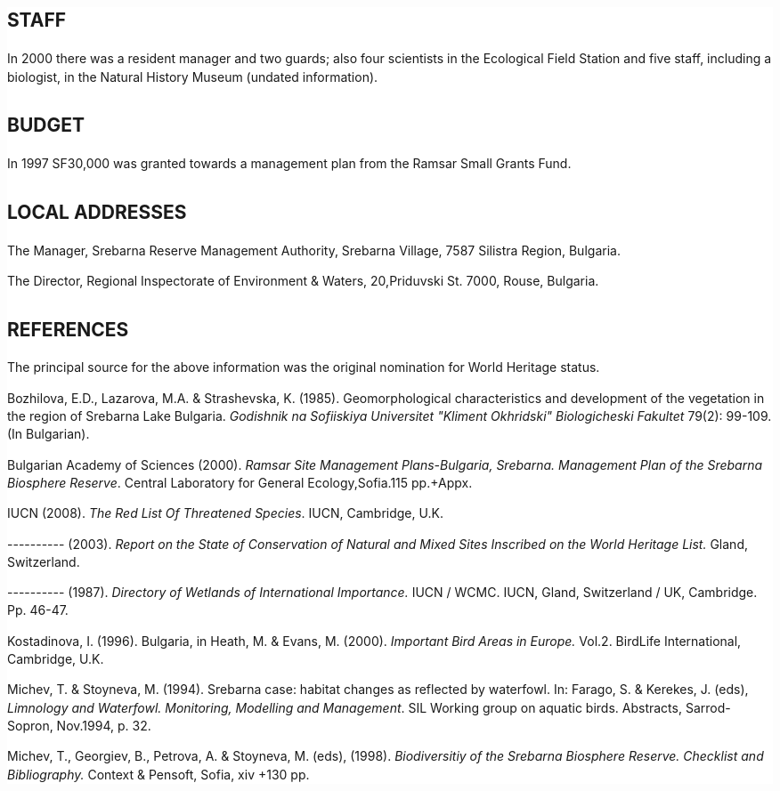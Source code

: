 STAFF 
------

In 2000 there was a resident manager and two guards; also four
scientists in the Ecological Field Station and five staff, including a
biologist, in the Natural History Museum (undated information).

BUDGET 
-------

In 1997 SF30,000 was granted towards a management plan from the Ramsar
Small Grants Fund.

LOCAL ADDRESSES 
----------------

The Manager, Srebarna Reserve Management Authority, Srebarna Village,
7587 Silistra Region, Bulgaria.

The Director, Regional Inspectorate of Environment & Waters,
20,Priduvski St. 7000, Rouse, Bulgaria.

REFERENCES
----------

The principal source for the above information was the original
nomination for World Heritage status.

Bozhilova, E.D., Lazarova, M.A. & Strashevska, K. (1985).
Geomorphological characteristics and development of the vegetation in
the region of Srebarna Lake Bulgaria. *Godishnik na Sofiiskiya
Universitet "Kliment Okhridski" Biologicheski Fakultet* 79(2): 99-109.
(In Bulgarian).

Bulgarian Academy of Sciences (2000). *Ramsar Site Management
Plans-Bulgaria, Srebarna. Management Plan of the Srebarna Biosphere
Reserve*. Central Laboratory for General Ecology,Sofia.115 pp.+Appx.

IUCN (2008). *The Red List Of Threatened Species*. IUCN, Cambridge, U.K.

---------- (2003). *Report on the State of Conservation of Natural and
Mixed Sites Inscribed on the World Heritage List.* Gland, Switzerland.

---------- (1987). *Directory of Wetlands of International Importance.*
IUCN / WCMC. IUCN, Gland, Switzerland / UK, Cambridge. Pp. 46-47.

Kostadinova, I. (1996). Bulgaria, in Heath, M. & Evans, M. (2000).
*Important Bird Areas in Europe.* Vol.2. BirdLife International,
Cambridge, U.K.

Michev, T. & Stoyneva, M. (1994). Srebarna case: habitat changes as
reflected by waterfowl. In: Farago, S. & Kerekes, J. (eds), *Limnology
and Waterfowl. Monitoring, Modelling and Management*. SIL Working group
on aquatic birds. Abstracts, Sarrod-Sopron, Nov.1994, p. 32.

Michev, T., Georgiev, B., Petrova, A. & Stoyneva, M. (eds), (1998).
*Biodiversitiy of the Srebarna Biosphere Reserve. Checklist and
Bibliography.* Context & Pensoft, Sofia, xiv +130 pp.
